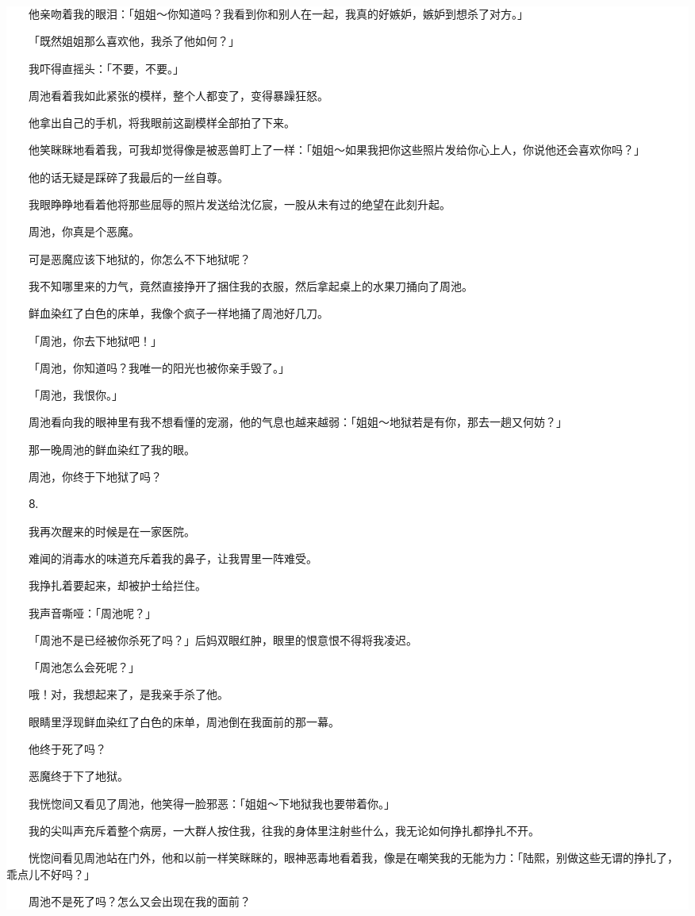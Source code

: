 &emsp;&emsp;他亲吻着我的眼泪：「姐姐～你知道吗？我看到你和别人在一起，我真的好嫉妒，嫉妒到想杀了对方。」  
  
&emsp;&emsp;「既然姐姐那么喜欢他，我杀了他如何？」  
  
&emsp;&emsp;我吓得直摇头：「不要，不要。」  
  
&emsp;&emsp;周池看着我如此紧张的模样，整个人都变了，变得暴躁狂怒。  
  
&emsp;&emsp;他拿出自己的手机，将我眼前这副模样全部拍了下来。  
  
&emsp;&emsp;他笑眯眯地看着我，可我却觉得像是被恶兽盯上了一样：「姐姐～如果我把你这些照片发给你心上人，你说他还会喜欢你吗？」  
  
&emsp;&emsp;他的话无疑是踩碎了我最后的一丝自尊。  
  
&emsp;&emsp;我眼睁睁地看着他将那些屈辱的照片发送给沈亿宸，一股从未有过的绝望在此刻升起。  
  
&emsp;&emsp;周池，你真是个恶魔。  
  
&emsp;&emsp;可是恶魔应该下地狱的，你怎么不下地狱呢？  
  
&emsp;&emsp;我不知哪里来的力气，竟然直接挣开了捆住我的衣服，然后拿起桌上的水果刀捅向了周池。  
  
&emsp;&emsp;鲜血染红了白色的床单，我像个疯子一样地捅了周池好几刀。  
  
&emsp;&emsp;「周池，你去下地狱吧！」  
  
&emsp;&emsp;「周池，你知道吗？我唯一的阳光也被你亲手毁了。」  
  
&emsp;&emsp;「周池，我恨你。」  
  
&emsp;&emsp;周池看向我的眼神里有我不想看懂的宠溺，他的气息也越来越弱：「姐姐～地狱若是有你，那去一趟又何妨？」  
  
&emsp;&emsp;那一晚周池的鲜血染红了我的眼。  
  
&emsp;&emsp;周池，你终于下地狱了吗？  
  
&emsp;&emsp;8.  
  
&emsp;&emsp;我再次醒来的时候是在一家医院。  
  
&emsp;&emsp;难闻的消毒水的味道充斥着我的鼻子，让我胃里一阵难受。  
  
&emsp;&emsp;我挣扎着要起来，却被护士给拦住。  
  
&emsp;&emsp;我声音嘶哑：「周池呢？」  
  
&emsp;&emsp;「周池不是已经被你杀死了吗？」后妈双眼红肿，眼里的恨意恨不得将我凌迟。  
  
&emsp;&emsp;「周池怎么会死呢？」  
  
&emsp;&emsp;哦！对，我想起来了，是我亲手杀了他。  
  
&emsp;&emsp;眼睛里浮现鲜血染红了白色的床单，周池倒在我面前的那一幕。  
  
&emsp;&emsp;他终于死了吗？  
  
&emsp;&emsp;恶魔终于下了地狱。  
  
&emsp;&emsp;我恍惚间又看见了周池，他笑得一脸邪恶：「姐姐～下地狱我也要带着你。」  
  
&emsp;&emsp;我的尖叫声充斥着整个病房，一大群人按住我，往我的身体里注射些什么，我无论如何挣扎都挣扎不开。  
  
&emsp;&emsp;恍惚间看见周池站在门外，他和以前一样笑眯眯的，眼神恶毒地看着我，像是在嘲笑我的无能为力：「陆熙，别做这些无谓的挣扎了，乖点儿不好吗？」  
  
&emsp;&emsp;周池不是死了吗？怎么又会出现在我的面前？  
  